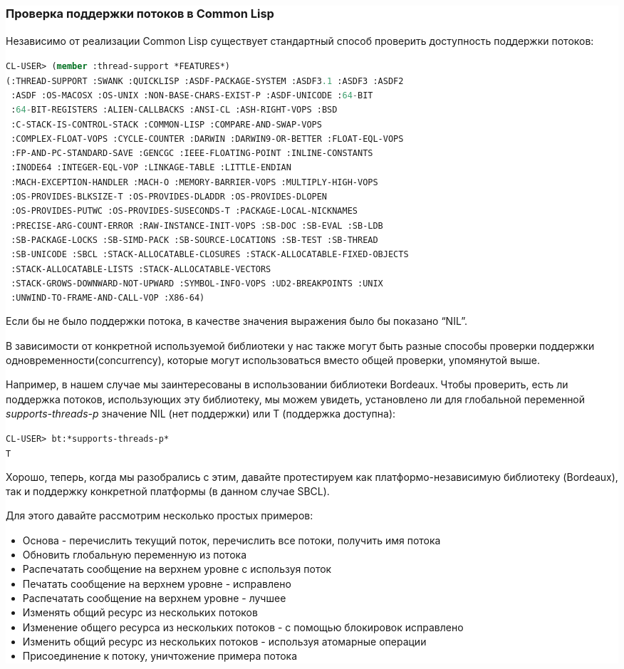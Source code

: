 ### Проверка поддержки потоков в Common Lisp 

Независимо от реализации Common Lisp существует стандартный способ проверить 
доступность поддержки потоков: 

~~~lisp
CL-USER> (member :thread-support *FEATURES*)
(:THREAD-SUPPORT :SWANK :QUICKLISP :ASDF-PACKAGE-SYSTEM :ASDF3.1 :ASDF3 :ASDF2
 :ASDF :OS-MACOSX :OS-UNIX :NON-BASE-CHARS-EXIST-P :ASDF-UNICODE :64-BIT
 :64-BIT-REGISTERS :ALIEN-CALLBACKS :ANSI-CL :ASH-RIGHT-VOPS :BSD
 :C-STACK-IS-CONTROL-STACK :COMMON-LISP :COMPARE-AND-SWAP-VOPS
 :COMPLEX-FLOAT-VOPS :CYCLE-COUNTER :DARWIN :DARWIN9-OR-BETTER :FLOAT-EQL-VOPS
 :FP-AND-PC-STANDARD-SAVE :GENCGC :IEEE-FLOATING-POINT :INLINE-CONSTANTS
 :INODE64 :INTEGER-EQL-VOP :LINKAGE-TABLE :LITTLE-ENDIAN
 :MACH-EXCEPTION-HANDLER :MACH-O :MEMORY-BARRIER-VOPS :MULTIPLY-HIGH-VOPS
 :OS-PROVIDES-BLKSIZE-T :OS-PROVIDES-DLADDR :OS-PROVIDES-DLOPEN
 :OS-PROVIDES-PUTWC :OS-PROVIDES-SUSECONDS-T :PACKAGE-LOCAL-NICKNAMES
 :PRECISE-ARG-COUNT-ERROR :RAW-INSTANCE-INIT-VOPS :SB-DOC :SB-EVAL :SB-LDB
 :SB-PACKAGE-LOCKS :SB-SIMD-PACK :SB-SOURCE-LOCATIONS :SB-TEST :SB-THREAD
 :SB-UNICODE :SBCL :STACK-ALLOCATABLE-CLOSURES :STACK-ALLOCATABLE-FIXED-OBJECTS
 :STACK-ALLOCATABLE-LISTS :STACK-ALLOCATABLE-VECTORS
 :STACK-GROWS-DOWNWARD-NOT-UPWARD :SYMBOL-INFO-VOPS :UD2-BREAKPOINTS :UNIX
 :UNWIND-TO-FRAME-AND-CALL-VOP :X86-64)
~~~

Если бы не было поддержки потока, в качестве значения выражения было бы показано “NIL”.


В зависимости от конкретной используемой библиотеки у нас также могут быть 
разные способы проверки поддержки одновременности(concurrency), которые могут 
использоваться вместо общей проверки, упомянутой выше.

Например, в нашем случае мы заинтересованы в использовании библиотеки 
Bordeaux. Чтобы проверить, есть ли поддержка потоков, использующих эту 
библиотеку, мы можем увидеть, установлено ли для глобальной переменной 
*supports-threads-p* значение NIL (нет поддержки) или T (поддержка доступна): 

~~~lisp
CL-USER> bt:*supports-threads-p*
T
~~~

Хорошо, теперь, когда мы разобрались с этим, давайте протестируем как 
платформо-независимую библиотеку (Bordeaux), так и поддержку конкретной платформы 
(в данном случае SBCL).

Для этого давайте рассмотрим несколько простых примеров: 

-    Основа - перечислить текущий поток, перечислить все потоки, получить имя потока
-    Обновить глобальную переменную из потока
-    Распечатать сообщение на верхнем уровне с используя поток
-    Печатать сообщение на верхнем уровне - исправлено
-    Распечатать сообщение на верхнем уровне - лучшее
-    Изменять общий ресурс из нескольких потоков
-    Изменение общего ресурса из нескольких потоков - с помощью блокировок исправлено
-    Изменить общий ресурс из нескольких потоков - используя атомарные операции
-    Присоединение к потоку, уничтожение примера потока 
